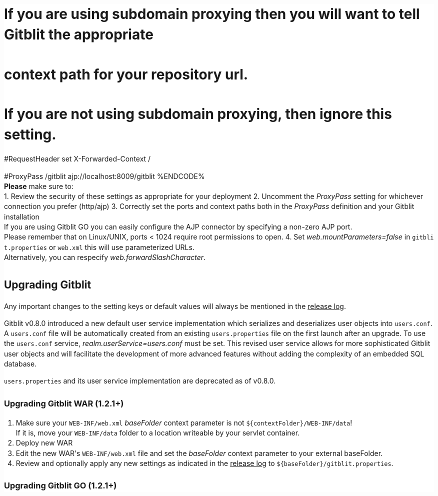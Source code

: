 # If you are using subdomain proxying then you will want to tell Gitblit the appropriate
# context path for your repository url.
# If you are not using subdomain proxying, then ignore this setting.
#RequestHeader set X-Forwarded-Context /

#ProxyPass /gitblit ajp://localhost:8009/gitblit
%ENDCODE%  
**Please** make sure to:  
    1. Review the security of these settings as appropriate for your deployment
    2. Uncomment the *ProxyPass* setting for whichever connection you prefer (http/ajp)
    3. Correctly set the ports and context paths both in the *ProxyPass* definition and your Gitblit installation  
    If you are using Gitblit GO you can easily configure the AJP connector by specifying a non-zero AJP port.  
    Please remember that on Linux/UNIX, ports < 1024 require root permissions to open.
    4. Set *web.mountParameters=false* in `gitblit.properties` or `web.xml` this will use parameterized URLs.  
    Alternatively, you can respecify *web.forwardSlashCharacter*.

## Upgrading Gitblit

Any important changes to the setting keys or default values will always be mentioned in the [release log](releases.html).

Gitblit v0.8.0 introduced a new default user service implementation which serializes and deserializes user objects into `users.conf`.  A `users.conf` file will be automatically created from an existing `users.properties` file on the first launch after an upgrade.  To use the `users.conf` service, *realm.userService=users.conf* must be set.  This revised user service allows for more sophisticated Gitblit user objects and will facilitate the development of more advanced features without adding the complexity of an embedded SQL database.

`users.properties` and its user service implementation are deprecated as of v0.8.0.

### Upgrading Gitblit WAR (1.2.1+)
1. Make sure your `WEB-INF/web.xml` *baseFolder* context parameter is not `${contextFolder}/WEB-INF/data`!<br/>
If it is, move your `WEB-INF/data` folder to a location writeable by your servlet container.
2. Deploy new WAR
3. Edit the new WAR's `WEB-INF/web.xml` file and set the *baseFolder* context parameter to your external baseFolder.
4. Review and optionally apply any new settings as indicated in the [release log](releases.html) to `${baseFolder}/gitblit.properties`. 
 
### Upgrading Gitblit GO (1.2.1+)
 